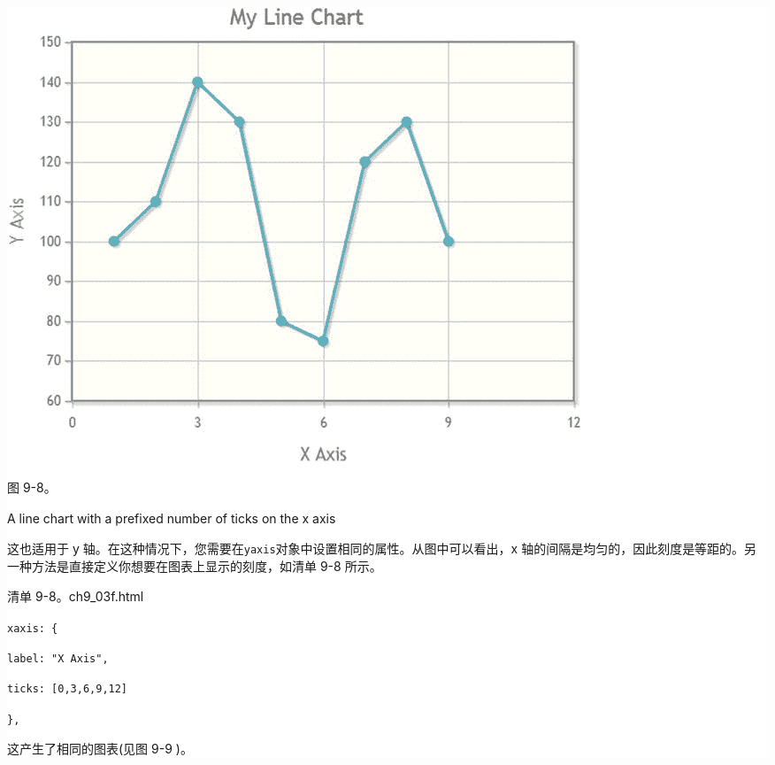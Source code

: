 ![A978-1-4302-6290-9_9_Fig8_HTML.jpg](img/A978-1-4302-6290-9_9_Fig8_HTML.jpg)

图 9-8。

A line chart with a prefixed number of ticks on the x axis

这也适用于 y 轴。在这种情况下，您需要在`yaxis`对象中设置相同的属性。从图中可以看出，x 轴的间隔是均匀的，因此刻度是等距的。另一种方法是直接定义你想要在图表上显示的刻度，如清单 9-8 所示。

清单 9-8。ch9_03f.html

`xaxis: {`

`label: "X Axis",`

`ticks: [0,3,6,9,12]`

`},`

这产生了相同的图表(见图 9-9 )。
